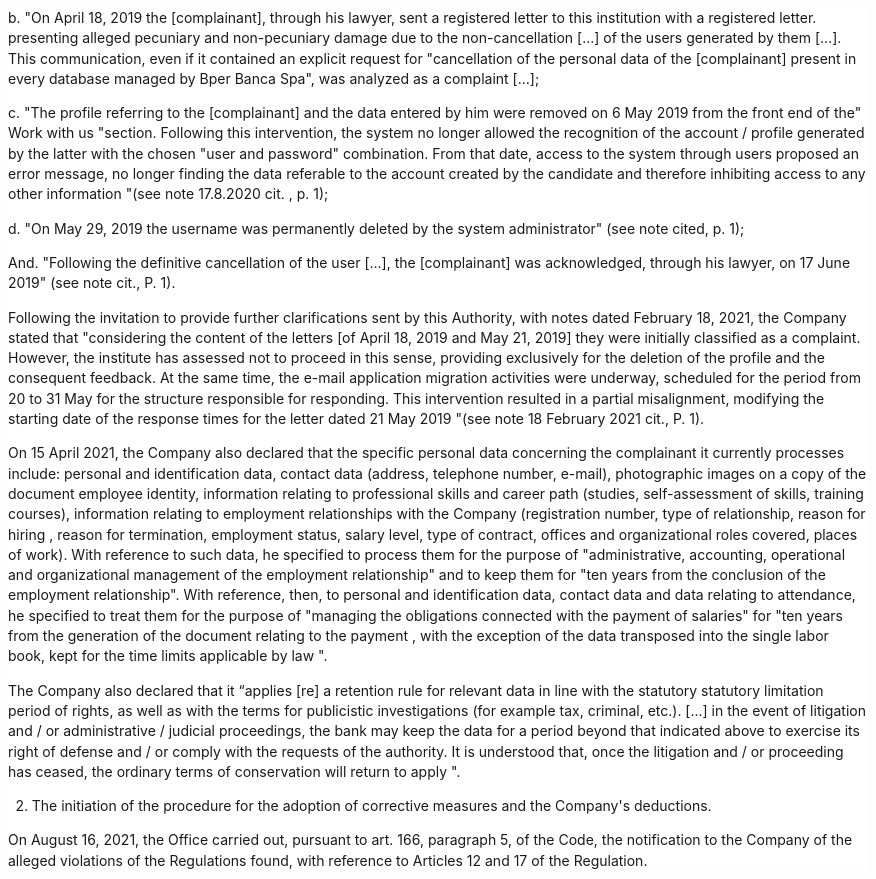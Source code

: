 b. "On April 18, 2019 the \[complainant\], through his lawyer, sent a registered letter to this institution with a registered letter. presenting alleged pecuniary and non-pecuniary damage due to the non-cancellation \[...\] of the users generated by them \[...\]. This communication, even if it contained an explicit request for "cancellation of the personal data of the \[complainant\] present in every database managed by Bper Banca Spa", was analyzed as a complaint \[…\];

c. "The profile referring to the \[complainant\] and the data entered by him were removed on 6 May 2019 from the front end of the" Work with us "section. Following this intervention, the system no longer allowed the recognition of the account / profile generated by the latter with the chosen "user and password" combination. From that date, access to the system through users proposed an error message, no longer finding the data referable to the account created by the candidate and therefore inhibiting access to any other information "(see note 17.8.2020 cit. , p. 1);

d. "On May 29, 2019 the username was permanently deleted by the system administrator" (see note cited, p. 1);

And. "Following the definitive cancellation of the user \[...\], the \[complainant\] was acknowledged, through his lawyer, on 17 June 2019" (see note cit., P. 1).

Following the invitation to provide further clarifications sent by this Authority, with notes dated February 18, 2021, the Company stated that "considering the content of the letters \[of April 18, 2019 and May 21, 2019\] they were initially classified as a complaint. However, the institute has assessed not to proceed in this sense, providing exclusively for the deletion of the profile and the consequent feedback. At the same time, the e-mail application migration activities were underway, scheduled for the period from 20 to 31 May for the structure responsible for responding. This intervention resulted in a partial misalignment, modifying the starting date of the response times for the letter dated 21 May 2019 "(see note 18 February 2021 cit., P. 1).

On 15 April 2021, the Company also declared that the specific personal data concerning the complainant it currently processes include: personal and identification data, contact data (address, telephone number, e-mail), photographic images on a copy of the document employee identity, information relating to professional skills and career path (studies, self-assessment of skills, training courses), information relating to employment relationships with the Company (registration number, type of relationship, reason for hiring , reason for termination, employment status, salary level, type of contract, offices and organizational roles covered, places of work). With reference to such data, he specified to process them for the purpose of "administrative, accounting, operational and organizational management of the employment relationship" and to keep them for "ten years from the conclusion of the employment relationship". With reference, then, to personal and identification data, contact data and data relating to attendance, he specified to treat them for the purpose of "managing the obligations connected with the payment of salaries" for "ten years from the generation of the document relating to the payment , with the exception of the data transposed into the single labor book, kept for the time limits applicable by law ".

The Company also declared that it “applies \[re\] a retention rule for relevant data in line with the statutory statutory limitation period of rights, as well as with the terms for publicistic investigations (for example tax, criminal, etc.). \[...\] in the event of litigation and / or administrative / judicial proceedings, the bank may keep the data for a period beyond that indicated above to exercise its right of defense and / or comply with the requests of the authority. It is understood that, once the litigation and / or proceeding has ceased, the ordinary terms of conservation will return to apply ".

2. The initiation of the procedure for the adoption of corrective measures and the Company's deductions.

On August 16, 2021, the Office carried out, pursuant to art. 166, paragraph 5, of the Code, the notification to the Company of the alleged violations of the Regulations found, with reference to Articles 12 and 17 of the Regulation.
